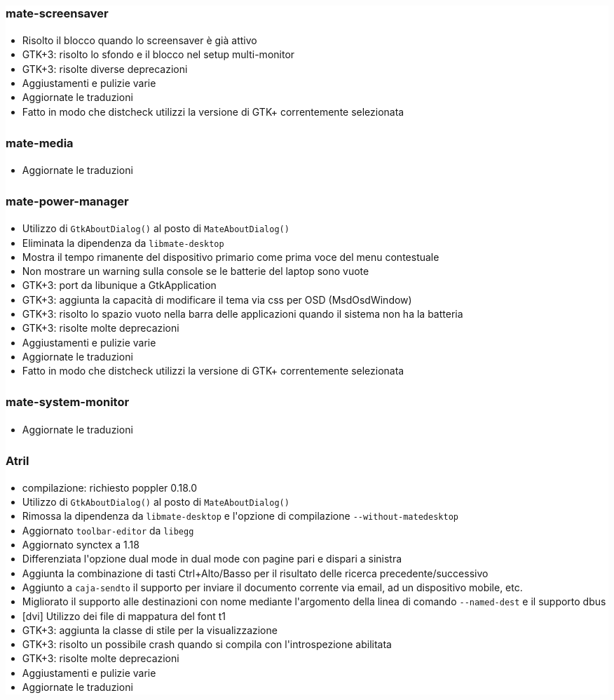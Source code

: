 ### mate-screensaver

  * Risolto il blocco quando lo screensaver è già attivo
  * GTK+3: risolto lo sfondo e il blocco nel setup multi-monitor
  * GTK+3: risolte diverse deprecazioni
  * Aggiustamenti e pulizie varie
  * Aggiornate le traduzioni
  * Fatto in modo che distcheck utilizzi la versione di GTK+ correntemente selezionata

### mate-media

  * Aggiornate le traduzioni

### mate-power-manager

  * Utilizzo di `GtkAboutDialog()` al posto di `MateAboutDialog()`
  * Eliminata la dipendenza da `libmate-desktop`
  * Mostra il tempo rimanente del dispositivo primario come prima voce del menu contestuale
  * Non mostrare un warning sulla console se le batterie del laptop sono vuote
  * GTK+3: port da libunique a GtkApplication
  * GTK+3: aggiunta la capacità di modificare il tema via css per OSD (MsdOsdWindow)
  * GTK+3: risolto lo spazio vuoto nella barra delle applicazioni quando il sistema non ha la batteria
  * GTK+3: risolte molte deprecazioni
  * Aggiustamenti e pulizie varie
  * Aggiornate le traduzioni
  * Fatto in modo che distcheck utilizzi la versione di GTK+ correntemente selezionata

### mate-system-monitor

  * Aggiornate le traduzioni

### Atril 

  * compilazione: richiesto poppler 0.18.0
  * Utilizzo di `GtkAboutDialog()` al posto di `MateAboutDialog()`
  * Rimossa la dipendenza da `libmate-desktop` e l'opzione di compilazione `--without-matedesktop`
  * Aggiornato `toolbar-editor` da `libegg`
  * Aggiornato synctex a 1.18
  * Differenziata l'opzione dual mode in dual mode con pagine pari e dispari a sinistra
  * Aggiunta la combinazione di tasti Ctrl+Alto/Basso per il risultato delle ricerca precedente/successivo
  * Aggiunto a `caja-sendto` il supporto per inviare il documento corrente via email, ad un dispositivo mobile, etc.
  * Migliorato il supporto alle destinazioni con nome mediante l'argomento della linea di comando `--named-dest` e il supporto dbus
  * [dvi] Utilizzo dei file di mappatura del font t1
  * GTK+3: aggiunta la classe di stile per la visualizzazione
  * GTK+3: risolto un possibile crash quando si compila con l'introspezione abilitata
  * GTK+3: risolte molte deprecazioni
  * Aggiustamenti e pulizie varie
  * Aggiornate le traduzioni
